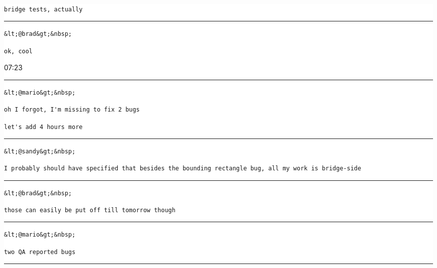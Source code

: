 ``` nowiki
bridge tests, actually
```

****

``` nowiki
&lt;@brad&gt;&nbsp;
```

``` nowiki
ok, cool
```

07:23

****

``` nowiki
&lt;@mario&gt;&nbsp;
```

``` nowiki
oh I forgot, I'm missing to fix 2 bugs
```

``` nowiki
let's add 4 hours more
```

****

``` nowiki
&lt;@sandy&gt;&nbsp;
```

``` nowiki
I probably should have specified that besides the bounding rectangle bug, all my work is bridge-side
```

****

``` nowiki
&lt;@brad&gt;&nbsp;
```

``` nowiki
those can easily be put off till tomorrow though
```

****

``` nowiki
&lt;@mario&gt;&nbsp;
```

``` nowiki
two QA reported bugs
```

****
